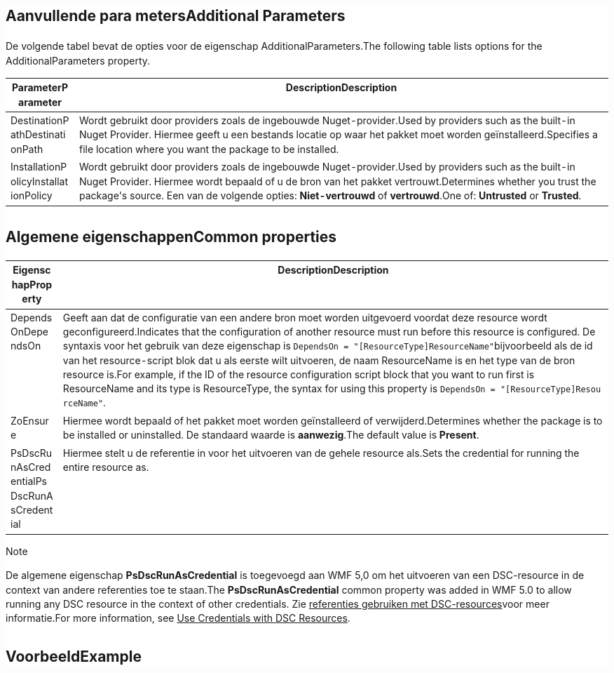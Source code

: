 ## <a name="additional-parameters"></a><span data-ttu-id="4769f-134">Aanvullende para meters</span><span class="sxs-lookup"><span data-stu-id="4769f-134">Additional Parameters</span></span>

<span data-ttu-id="4769f-135">De volgende tabel bevat de opties voor de eigenschap AdditionalParameters.</span><span class="sxs-lookup"><span data-stu-id="4769f-135">The following table lists options for the AdditionalParameters property.</span></span>

|<span data-ttu-id="4769f-136">Parameter</span><span class="sxs-lookup"><span data-stu-id="4769f-136">Parameter</span></span> |<span data-ttu-id="4769f-137">Description</span><span class="sxs-lookup"><span data-stu-id="4769f-137">Description</span></span> |
|---|---|
|<span data-ttu-id="4769f-138">DestinationPath</span><span class="sxs-lookup"><span data-stu-id="4769f-138">DestinationPath</span></span> |<span data-ttu-id="4769f-139">Wordt gebruikt door providers zoals de ingebouwde Nuget-provider.</span><span class="sxs-lookup"><span data-stu-id="4769f-139">Used by providers such as the built-in Nuget Provider.</span></span> <span data-ttu-id="4769f-140">Hiermee geeft u een bestands locatie op waar het pakket moet worden geïnstalleerd.</span><span class="sxs-lookup"><span data-stu-id="4769f-140">Specifies a file location where you want the package to be installed.</span></span> |
|<span data-ttu-id="4769f-141">InstallationPolicy</span><span class="sxs-lookup"><span data-stu-id="4769f-141">InstallationPolicy</span></span> |<span data-ttu-id="4769f-142">Wordt gebruikt door providers zoals de ingebouwde Nuget-provider.</span><span class="sxs-lookup"><span data-stu-id="4769f-142">Used by providers such as the built-in Nuget Provider.</span></span> <span data-ttu-id="4769f-143">Hiermee wordt bepaald of u de bron van het pakket vertrouwt.</span><span class="sxs-lookup"><span data-stu-id="4769f-143">Determines whether you trust the package's source.</span></span> <span data-ttu-id="4769f-144">Een van de volgende opties: **Niet-vertrouwd** of **vertrouwd**.</span><span class="sxs-lookup"><span data-stu-id="4769f-144">One of: **Untrusted** or **Trusted**.</span></span> |

## <a name="common-properties"></a><span data-ttu-id="4769f-145">Algemene eigenschappen</span><span class="sxs-lookup"><span data-stu-id="4769f-145">Common properties</span></span>

|<span data-ttu-id="4769f-146">Eigenschap</span><span class="sxs-lookup"><span data-stu-id="4769f-146">Property</span></span> |<span data-ttu-id="4769f-147">Description</span><span class="sxs-lookup"><span data-stu-id="4769f-147">Description</span></span> |
|---|---|
|<span data-ttu-id="4769f-148">DependsOn</span><span class="sxs-lookup"><span data-stu-id="4769f-148">DependsOn</span></span> |<span data-ttu-id="4769f-149">Geeft aan dat de configuratie van een andere bron moet worden uitgevoerd voordat deze resource wordt geconfigureerd.</span><span class="sxs-lookup"><span data-stu-id="4769f-149">Indicates that the configuration of another resource must run before this resource is configured.</span></span> <span data-ttu-id="4769f-150">De syntaxis voor het gebruik van deze eigenschap is `DependsOn = "[ResourceType]ResourceName"`bijvoorbeeld als de id van het resource-script blok dat u als eerste wilt uitvoeren, de naam ResourceName is en het type van de bron resource is.</span><span class="sxs-lookup"><span data-stu-id="4769f-150">For example, if the ID of the resource configuration script block that you want to run first is ResourceName and its type is ResourceType, the syntax for using this property is `DependsOn = "[ResourceType]ResourceName"`.</span></span> |
|<span data-ttu-id="4769f-151">Zo</span><span class="sxs-lookup"><span data-stu-id="4769f-151">Ensure</span></span> |<span data-ttu-id="4769f-152">Hiermee wordt bepaald of het pakket moet worden geïnstalleerd of verwijderd.</span><span class="sxs-lookup"><span data-stu-id="4769f-152">Determines whether the package is to be installed or uninstalled.</span></span> <span data-ttu-id="4769f-153">De standaard waarde is **aanwezig**.</span><span class="sxs-lookup"><span data-stu-id="4769f-153">The default value is **Present**.</span></span> |
|<span data-ttu-id="4769f-154">PsDscRunAsCredential</span><span class="sxs-lookup"><span data-stu-id="4769f-154">PsDscRunAsCredential</span></span> |<span data-ttu-id="4769f-155">Hiermee stelt u de referentie in voor het uitvoeren van de gehele resource als.</span><span class="sxs-lookup"><span data-stu-id="4769f-155">Sets the credential for running the entire resource as.</span></span> |

> [!NOTE]
> <span data-ttu-id="4769f-156">De algemene eigenschap **PsDscRunAsCredential** is toegevoegd aan WMF 5,0 om het uitvoeren van een DSC-resource in de context van andere referenties toe te staan.</span><span class="sxs-lookup"><span data-stu-id="4769f-156">The **PsDscRunAsCredential** common property was added in WMF 5.0 to allow running any DSC resource in the context of other credentials.</span></span> <span data-ttu-id="4769f-157">Zie [referenties gebruiken met DSC-resources](../../../configurations/runasuser.md)voor meer informatie.</span><span class="sxs-lookup"><span data-stu-id="4769f-157">For more information, see [Use Credentials with DSC Resources](../../../configurations/runasuser.md).</span></span>

## <a name="example"></a><span data-ttu-id="4769f-158">Voorbeeld</span><span class="sxs-lookup"><span data-stu-id="4769f-158">Example</span></span>
